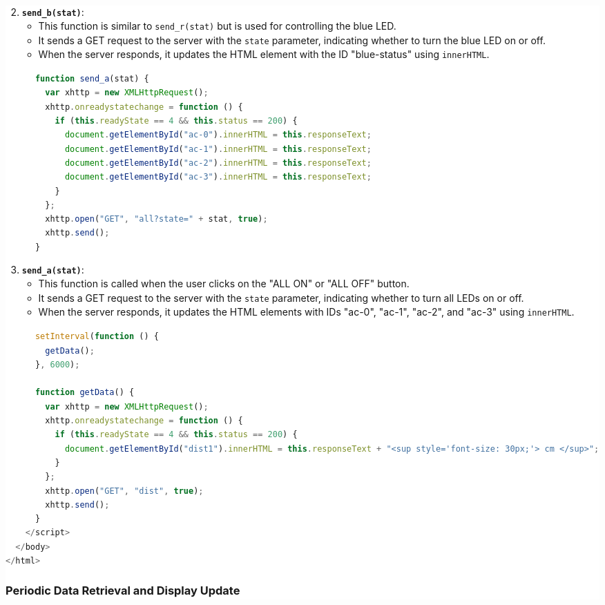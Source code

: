 2. **`send_b(stat)`**:
   - This function is similar to `send_r(stat)` but is used for controlling the blue LED.
   - It sends a GET request to the server with the `state` parameter, indicating whether to turn the blue LED on or off.
   - When the server responds, it updates the HTML element with the ID "blue-status" using `innerHTML`.

```javascript
      function send_a(stat) {
        var xhttp = new XMLHttpRequest();
        xhttp.onreadystatechange = function () {
          if (this.readyState == 4 && this.status == 200) {
            document.getElementById("ac-0").innerHTML = this.responseText;
            document.getElementById("ac-1").innerHTML = this.responseText;
            document.getElementById("ac-2").innerHTML = this.responseText;
            document.getElementById("ac-3").innerHTML = this.responseText;
          }
        };
        xhttp.open("GET", "all?state=" + stat, true);
        xhttp.send();
      }
```

3. **`send_a(stat)`**:
   - This function is called when the user clicks on the "ALL ON" or "ALL OFF" button.
   - It sends a GET request to the server with the `state` parameter, indicating whether to turn all LEDs on or off.
   - When the server responds, it updates the HTML elements with IDs "ac-0", "ac-1", "ac-2", and "ac-3" using `innerHTML`.

```javascript
      setInterval(function () {
        getData();
      }, 6000);

      function getData() {
        var xhttp = new XMLHttpRequest();
        xhttp.onreadystatechange = function () {
          if (this.readyState == 4 && this.status == 200) {
            document.getElementById("dist1").innerHTML = this.responseText + "<sup style='font-size: 30px;'> cm </sup>";
          }
        };
        xhttp.open("GET", "dist", true);
        xhttp.send();
      }
    </script>
  </body>
</html>
```

### Periodic Data Retrieval and Display Update
